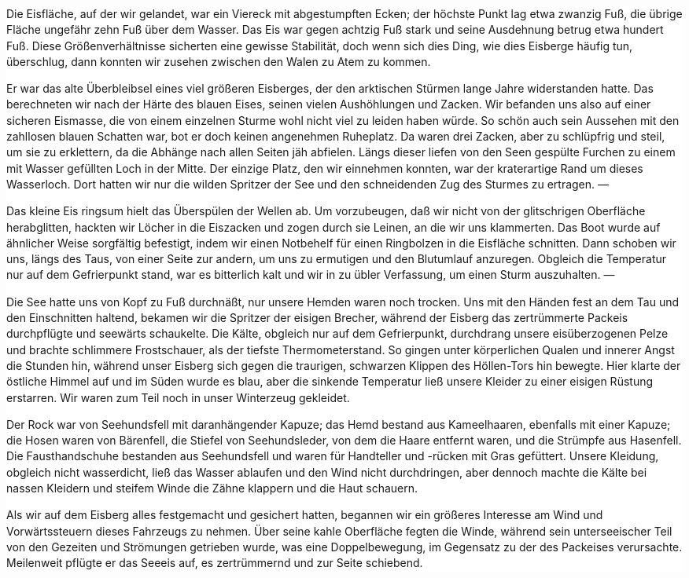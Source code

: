 Die Eisfläche, auf der wir gelandet, war ein Viereck mit abgestumpften Ecken;
der höchste Punkt lag etwa zwanzig Fuß, die übrige Fläche ungefähr zehn Fuß über
dem Wasser. Das Eis war gegen achtzig Fuß stark und seine Ausdehnung betrug etwa
hundert Fuß. Diese Größenverhältnisse sicherten eine gewisse Stabilität, doch
wenn sich dies Ding, wie dies Eisberge häufig tun, überschlug, dann konnten wir
zusehen zwischen den Walen zu Atem zu kommen.

Er war das alte Überbleibsel eines viel größeren Eisberges, der den arktischen
Stürmen lange Jahre widerstanden hatte. Das berechneten wir nach der Härte des
blauen Eises, seinen vielen Aushöhlungen und Zacken. Wir befanden uns also auf
einer sicheren Eismasse, die von einem einzelnen Sturme wohl nicht viel zu
leiden haben würde. So schön auch sein Aussehen mit den zahllosen blauen
Schatten war, bot er doch keinen angenehmen Ruheplatz. Da waren drei Zacken,
aber zu schlüpfrig und steil, um sie zu erklettern, da die Abhänge nach allen
Seiten jäh abfielen. Längs dieser liefen von den Seen gespülte Furchen zu einem
mit Wasser gefüllten Loch in der Mitte. Der einzige Platz, den wir einnehmen
konnten, war der kraterartige Rand um dieses Wasserloch. Dort hatten wir nur die
wilden Spritzer der See und den schneidenden Zug des Sturmes zu ertragen. —

Das kleine Eis ringsum hielt das Überspülen der Wellen ab. Um vorzubeugen, daß
wir nicht von der glitschrigen Oberfläche herabglitten, hackten wir Löcher in
die Eiszacken und zogen durch sie Leinen, an die wir uns klammerten. Das Boot
wurde auf ähnlicher Weise sorgfältig befestigt, indem wir einen Notbehelf für
einen Ringbolzen in die Eisfläche schnitten. Dann schoben wir uns, längs des
Taus, von einer Seite zur andern, um uns zu ermutigen und den Blutumlauf
anzuregen. Obgleich die Temperatur nur auf dem Gefrierpunkt stand, war es
bitterlich kalt und wir in zu übler Verfassung, um einen Sturm auszuhalten. —

Die See hatte uns von Kopf zu Fuß durchnäßt, nur unsere Hemden waren noch
trocken. Uns mit den Händen fest an dem Tau und den Einschnitten haltend,
bekamen wir die Spritzer der eisigen Brecher, während der Eisberg das
zertrümmerte Packeis durchpflügte und seewärts schaukelte. Die Kälte, obgleich
nur auf dem Gefrierpunkt, durchdrang unsere eisüberzogenen Pelze und brachte
schlimmere Frostschauer, als der tiefste Thermometerstand. So gingen unter
körperlichen Qualen und innerer Angst die Stunden hin, während unser Eisberg
sich gegen die traurigen, schwarzen Klippen des Höllen-Tors hin bewegte. Hier
klarte der östliche Himmel auf und im Süden wurde es blau, aber die sinkende
Temperatur ließ unsere Kleider zu einer eisigen Rüstung erstarren. Wir waren zum
Teil noch in unser Winterzeug gekleidet.

Der Rock war von Seehundsfell mit daranhängender Kapuze; das Hemd bestand aus
Kameelhaaren, ebenfalls mit einer Kapuze; die Hosen waren von Bärenfell, die
Stiefel von Seehundsleder, von dem die Haare entfernt waren, und die Strümpfe
aus Hasenfell. Die Fausthandschuhe bestanden aus Seehundsfell und waren für
Handteller und -rücken mit Gras gefüttert. Unsere Kleidung, obgleich nicht
wasserdicht, ließ das Wasser ablaufen und den Wind nicht durchdringen, aber
dennoch machte die Kälte bei nassen Kleidern und steifem Winde die Zähne
klappern und die Haut schauern.

Als wir auf dem Eisberg alles festgemacht und gesichert hatten, begannen wir ein
größeres Interesse am Wind und Vorwärtssteuern dieses Fahrzeugs zu nehmen. Über
seine kahle Oberfläche fegten die Winde, während sein unterseeischer Teil von
den Gezeiten und Strömungen getrieben wurde, was eine Doppelbewegung, im
Gegensatz zu der des Packeises verursachte. Meilenweit pflügte er das Seeeis
auf, es zertrümmernd und zur Seite schiebend.
